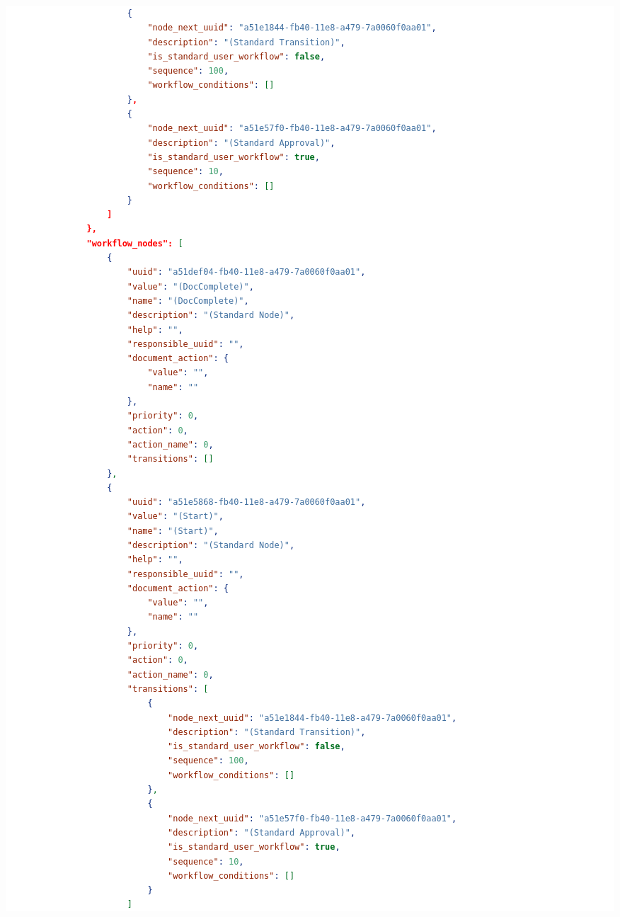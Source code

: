 ```json
                        {
                            "node_next_uuid": "a51e1844-fb40-11e8-a479-7a0060f0aa01",
                            "description": "(Standard Transition)",
                            "is_standard_user_workflow": false,
                            "sequence": 100,
                            "workflow_conditions": []
                        },
                        {
                            "node_next_uuid": "a51e57f0-fb40-11e8-a479-7a0060f0aa01",
                            "description": "(Standard Approval)",
                            "is_standard_user_workflow": true,
                            "sequence": 10,
                            "workflow_conditions": []
                        }
                    ]
                },
                "workflow_nodes": [
                    {
                        "uuid": "a51def04-fb40-11e8-a479-7a0060f0aa01",
                        "value": "(DocComplete)",
                        "name": "(DocComplete)",
                        "description": "(Standard Node)",
                        "help": "",
                        "responsible_uuid": "",
                        "document_action": {
                            "value": "",
                            "name": ""
                        },
                        "priority": 0,
                        "action": 0,
                        "action_name": 0,
                        "transitions": []
                    },
                    {
                        "uuid": "a51e5868-fb40-11e8-a479-7a0060f0aa01",
                        "value": "(Start)",
                        "name": "(Start)",
                        "description": "(Standard Node)",
                        "help": "",
                        "responsible_uuid": "",
                        "document_action": {
                            "value": "",
                            "name": ""
                        },
                        "priority": 0,
                        "action": 0,
                        "action_name": 0,
                        "transitions": [
                            {
                                "node_next_uuid": "a51e1844-fb40-11e8-a479-7a0060f0aa01",
                                "description": "(Standard Transition)",
                                "is_standard_user_workflow": false,
                                "sequence": 100,
                                "workflow_conditions": []
                            },
                            {
                                "node_next_uuid": "a51e57f0-fb40-11e8-a479-7a0060f0aa01",
                                "description": "(Standard Approval)",
                                "is_standard_user_workflow": true,
                                "sequence": 10,
                                "workflow_conditions": []
                            }
                        ]
```